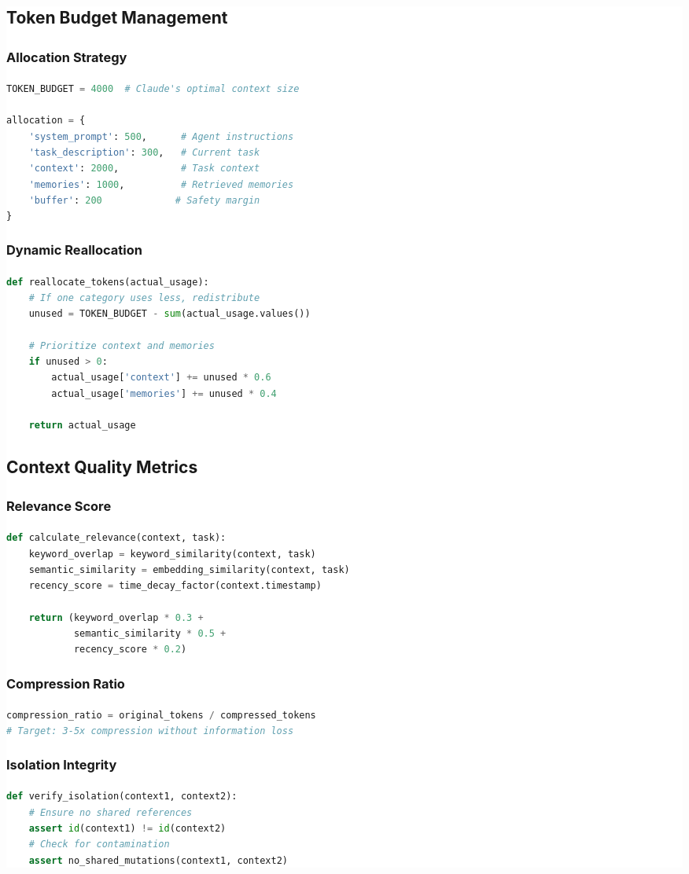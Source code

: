 ## Token Budget Management

### Allocation Strategy
```python
TOKEN_BUDGET = 4000  # Claude's optimal context size

allocation = {
    'system_prompt': 500,      # Agent instructions
    'task_description': 300,   # Current task
    'context': 2000,           # Task context
    'memories': 1000,          # Retrieved memories
    'buffer': 200             # Safety margin
}
```

### Dynamic Reallocation
```python
def reallocate_tokens(actual_usage):
    # If one category uses less, redistribute
    unused = TOKEN_BUDGET - sum(actual_usage.values())
    
    # Prioritize context and memories
    if unused > 0:
        actual_usage['context'] += unused * 0.6
        actual_usage['memories'] += unused * 0.4
    
    return actual_usage
```

## Context Quality Metrics

### Relevance Score
```python
def calculate_relevance(context, task):
    keyword_overlap = keyword_similarity(context, task)
    semantic_similarity = embedding_similarity(context, task)
    recency_score = time_decay_factor(context.timestamp)
    
    return (keyword_overlap * 0.3 + 
            semantic_similarity * 0.5 + 
            recency_score * 0.2)
```

### Compression Ratio
```python
compression_ratio = original_tokens / compressed_tokens
# Target: 3-5x compression without information loss
```

### Isolation Integrity
```python
def verify_isolation(context1, context2):
    # Ensure no shared references
    assert id(context1) != id(context2)
    # Check for contamination
    assert no_shared_mutations(context1, context2)
```
